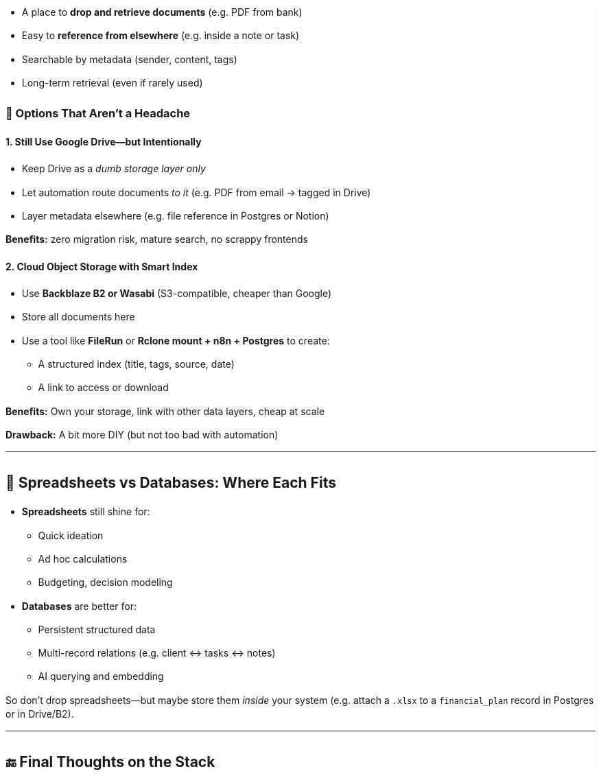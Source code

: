 - A place to **drop and retrieve documents** (e.g. PDF from bank)

- Easy to **reference from elsewhere** (e.g. inside a note or task)

- Searchable by metadata (sender, content, tags)

- Long-term retrieval (even if rarely used)


### 🧰 Options That Aren’t a Headache

#### 1\. **Still Use Google Drive—but Intentionally**

- Keep Drive as a _dumb storage layer only_

- Let automation route documents _to it_ (e.g. PDF from email → tagged in Drive)

- Layer metadata elsewhere (e.g. file reference in Postgres or Notion)


**Benefits:** zero migration risk, mature search, no scrappy frontends

#### 2\. **Cloud Object Storage with Smart Index**

- Use **Backblaze B2 or Wasabi** (S3-compatible, cheaper than Google)

- Store all documents here

- Use a tool like **FileRun** or **Rclone mount + n8n + Postgres** to create:
  - A structured index (title, tags, source, date)

  - A link to access or download

**Benefits:** Own your storage, link with other data layers, cheap at scale

**Drawback:** A bit more DIY (but not too bad with automation)

* * *

## 🧾 Spreadsheets vs Databases: Where Each Fits

- **Spreadsheets** still shine for:
  - Quick ideation

  - Ad hoc calculations

  - Budgeting, decision modeling
- **Databases** are better for:
  - Persistent structured data

  - Multi-record relations (e.g. client ↔ tasks ↔ notes)

  - AI querying and embedding

So don’t drop spreadsheets—but maybe store them _inside_ your system (e.g. attach a `.xlsx` to a `financial_plan` record in Postgres or in Drive/B2).

* * *

## 🔚 Final Thoughts on the Stack
